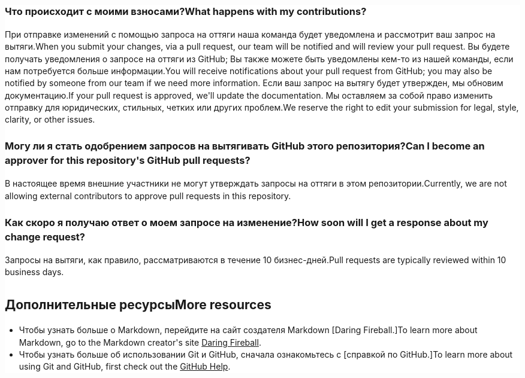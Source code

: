 ### <a name="what-happens-with-my-contributions"></a><span data-ttu-id="2a0eb-260">Что происходит с моими взносами?</span><span class="sxs-lookup"><span data-stu-id="2a0eb-260">What happens with my contributions?</span></span>

<span data-ttu-id="2a0eb-261">При отправке изменений с помощью запроса на оттяги наша команда будет уведомлена и рассмотрит ваш запрос на вытяги.</span><span class="sxs-lookup"><span data-stu-id="2a0eb-261">When you submit your changes, via a pull request, our team will be notified and will review your pull request.</span></span> <span data-ttu-id="2a0eb-262">Вы будете получать уведомления о запросе на оттяги из GitHub; Вы также можете быть уведомлены кем-то из нашей команды, если нам потребуется больше информации.</span><span class="sxs-lookup"><span data-stu-id="2a0eb-262">You will receive notifications about your pull request from GitHub; you may also be notified by someone from our team if we need more information.</span></span> <span data-ttu-id="2a0eb-263">Если ваш запрос на вытягу будет утвержден, мы обновим документацию.</span><span class="sxs-lookup"><span data-stu-id="2a0eb-263">If your pull request is approved, we'll update the documentation.</span></span> <span data-ttu-id="2a0eb-264">Мы оставляем за собой право изменить отправку для юридических, стильных, четких или других проблем.</span><span class="sxs-lookup"><span data-stu-id="2a0eb-264">We reserve the right to edit your submission for legal, style, clarity, or other issues.</span></span>

### <a name="can-i-become-an-approver-for-this-repositorys-github-pull-requests"></a><span data-ttu-id="2a0eb-265">Могу ли я стать одобрением запросов на вытягивать GitHub этого репозитория?</span><span class="sxs-lookup"><span data-stu-id="2a0eb-265">Can I become an approver for this repository's GitHub pull requests?</span></span>

<span data-ttu-id="2a0eb-266">В настоящее время внешние участники не могут утверждать запросы на оттяги в этом репозитории.</span><span class="sxs-lookup"><span data-stu-id="2a0eb-266">Currently, we are not allowing external contributors to approve pull requests in this repository.</span></span>

### <a name="how-soon-will-i-get-a-response-about-my-change-request"></a><span data-ttu-id="2a0eb-267">Как скоро я получаю ответ о моем запросе на изменение?</span><span class="sxs-lookup"><span data-stu-id="2a0eb-267">How soon will I get a response about my change request?</span></span>

<span data-ttu-id="2a0eb-268">Запросы на вытяги, как правило, рассматриваются в течение 10 бизнес-дней.</span><span class="sxs-lookup"><span data-stu-id="2a0eb-268">Pull requests are typically reviewed within 10 business days.</span></span>

## <a name="more-resources"></a><span data-ttu-id="2a0eb-269">Дополнительные ресурсы</span><span class="sxs-lookup"><span data-stu-id="2a0eb-269">More resources</span></span>

* <span data-ttu-id="2a0eb-270">Чтобы узнать больше о Markdown, перейдите на сайт создателя Markdown [Daring Fireball.]</span><span class="sxs-lookup"><span data-stu-id="2a0eb-270">To learn more about Markdown, go to the Markdown creator's site [Daring Fireball].</span></span>
* <span data-ttu-id="2a0eb-271">Чтобы узнать больше об использовании Git и GitHub, сначала ознакомьтесь с [справкой по GitHub.]</span><span class="sxs-lookup"><span data-stu-id="2a0eb-271">To learn more about using Git and GitHub, first check out the [GitHub Help].</span></span>


[GitHub Home]: http://github.com
[Справка GitHub]: http://help.github.com/
[GitHub Help]: http://help.github.com/
[Настройка Git]: https://help.github.com/articles/set-up-git/
[Set up Git]: https://help.github.com/articles/set-up-git/
[Daring Fireball — Markdown]: http://daringfireball.net/projects/markdown/
[Daring Fireball - Markdown]: http://daringfireball.net/projects/markdown/
[Daring Fireball]: http://daringfireball.net/
